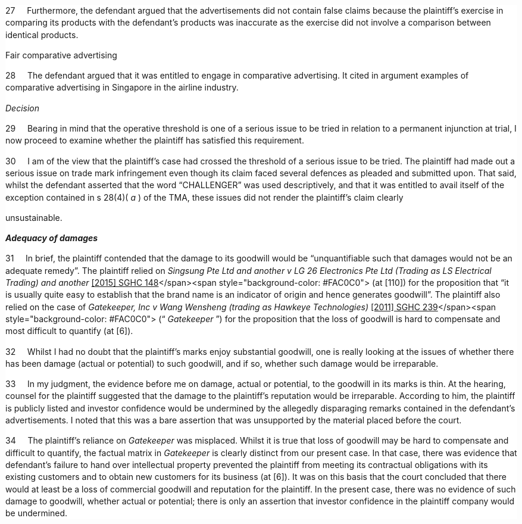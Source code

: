 27     Furthermore, the defendant argued that the advertisements did not contain false claims because the plaintiff’s exercise in comparing its products with the defendant’s products was inaccurate as the exercise did not involve a comparison between identical products. 

Fair comparative advertising 

28     The defendant argued that it was entitled to engage in comparative advertising. It cited in argument examples of comparative advertising in Singapore in the airline industry. 

_Decision_ 

29     Bearing in mind that the operative threshold is one of a serious issue to be tried in relation to a permanent injunction at trial, I now proceed to examine whether the plaintiff has satisfied this requirement. 

30     I am of the view that the plaintiff’s case had crossed the threshold of a serious issue to be tried. The plaintiff had made out a serious issue on trade mark infringement even though its claim faced several defences as pleaded and submitted upon. That said, whilst the defendant asserted that the word “CHALLENGER” was used descriptively, and that it was entitled to avail itself of the exception contained in s 28(4)( _a_ ) of the TMA, these issues did not render the plaintiff’s claim clearly 


unsustainable. 

**_Adequacy of damages_** 

31     In brief, the plaintiff contended that the damage to its goodwill would be “unquantifiable such that damages would not be an adequate remedy”. The plaintiff relied on _Singsung Pte Ltd and another v LG 26 Electronics Pte Ltd (Trading as LS Electrical Trading) and another_ [[2015] SGHC 148]("https://www.open.gov.sg")</span><span style="background-color: #FAC0C0"> (at [110]) for the proposition that “it is usually quite easy to establish that the brand name is an indicator of origin and hence generates goodwill”. The plaintiff also relied on the case of _Gatekeeper, Inc v Wang Wensheng (trading as Hawkeye Technologies)_ [[2011] SGHC 239]("https://www.open.gov.sg")</span><span style="background-color: #FAC0C0"> (“ _Gatekeeper_ ”) for the proposition that the loss of goodwill is hard to compensate and most difficult to quantify (at [6]). 

32     Whilst I had no doubt that the plaintiff’s marks enjoy substantial goodwill, one is really looking at the issues of whether there has been damage (actual or potential) to such goodwill, and if so, whether such damage would be irreparable. 

33     In my judgment, the evidence before me on damage, actual or potential, to the goodwill in its marks is thin. At the hearing, counsel for the plaintiff suggested that the damage to the plaintiff’s reputation would be irreparable. According to him, the plaintiff is publicly listed and investor confidence would be undermined by the allegedly disparaging remarks contained in the defendant’s advertisements. I noted that this was a bare assertion that was unsupported by the material placed before the court. 

34     The plaintiff’s reliance on _Gatekeeper_ was misplaced. Whilst it is true that loss of goodwill may be hard to compensate and difficult to quantify, the factual matrix in _Gatekeeper_ is clearly distinct from our present case. In that case, there was evidence that defendant’s failure to hand over intellectual property prevented the plaintiff from meeting its contractual obligations with its existing customers and to obtain new customers for its business (at [6]). It was on this basis that the court concluded that there would at least be a loss of commercial goodwill and reputation for the plaintiff. In the present case, there was no evidence of such damage to goodwill, whether actual or potential; there is only an assertion that investor confidence in the plaintiff company would be undermined. 
